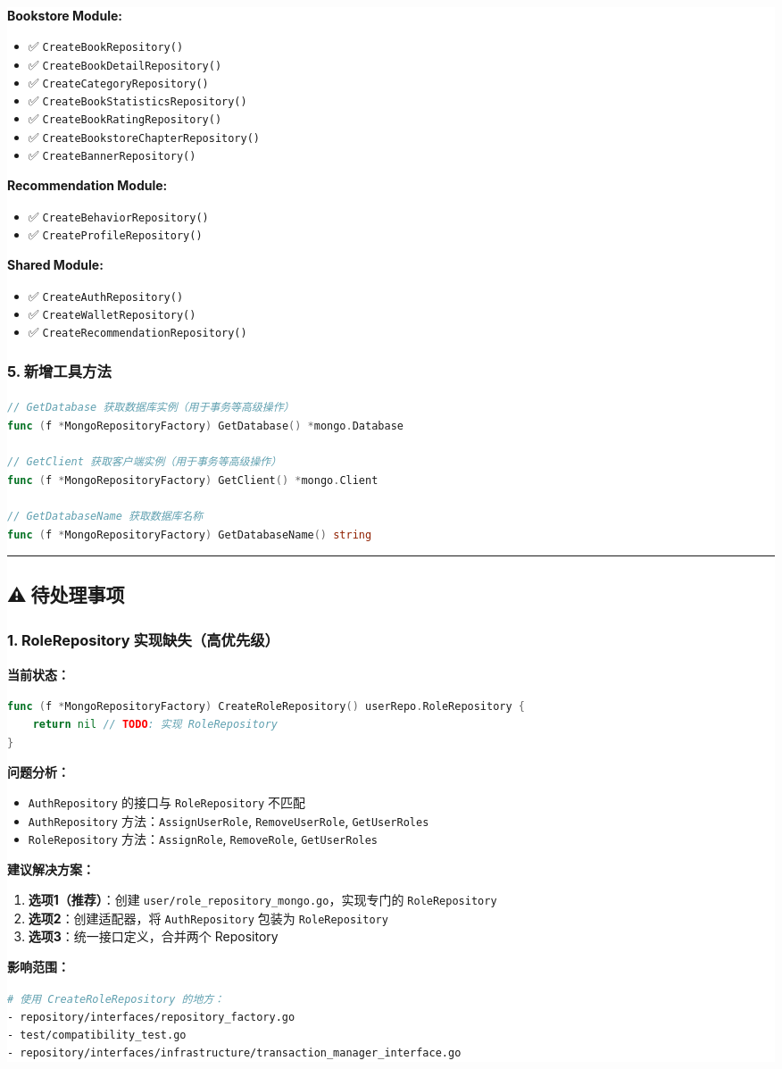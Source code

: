 **Bookstore Module:**
- ✅ `CreateBookRepository()`
- ✅ `CreateBookDetailRepository()`
- ✅ `CreateCategoryRepository()`
- ✅ `CreateBookStatisticsRepository()`
- ✅ `CreateBookRatingRepository()`
- ✅ `CreateBookstoreChapterRepository()`
- ✅ `CreateBannerRepository()`

**Recommendation Module:**
- ✅ `CreateBehaviorRepository()`
- ✅ `CreateProfileRepository()`

**Shared Module:**
- ✅ `CreateAuthRepository()`
- ✅ `CreateWalletRepository()`
- ✅ `CreateRecommendationRepository()`

### 5. **新增工具方法**
```go
// GetDatabase 获取数据库实例（用于事务等高级操作）
func (f *MongoRepositoryFactory) GetDatabase() *mongo.Database

// GetClient 获取客户端实例（用于事务等高级操作）
func (f *MongoRepositoryFactory) GetClient() *mongo.Client

// GetDatabaseName 获取数据库名称
func (f *MongoRepositoryFactory) GetDatabaseName() string
```

---

## ⚠️ 待处理事项

### 1. **RoleRepository 实现缺失（高优先级）**
**当前状态：**
```go
func (f *MongoRepositoryFactory) CreateRoleRepository() userRepo.RoleRepository {
    return nil // TODO: 实现 RoleRepository
}
```

**问题分析：**
- `AuthRepository` 的接口与 `RoleRepository` 不匹配
- `AuthRepository` 方法：`AssignUserRole`, `RemoveUserRole`, `GetUserRoles`
- `RoleRepository` 方法：`AssignRole`, `RemoveRole`, `GetUserRoles`

**建议解决方案：**
1. **选项1（推荐）**：创建 `user/role_repository_mongo.go`，实现专门的 `RoleRepository`
2. **选项2**：创建适配器，将 `AuthRepository` 包装为 `RoleRepository`
3. **选项3**：统一接口定义，合并两个 Repository

**影响范围：**
```bash
# 使用 CreateRoleRepository 的地方：
- repository/interfaces/repository_factory.go
- test/compatibility_test.go
- repository/interfaces/infrastructure/transaction_manager_interface.go
```
